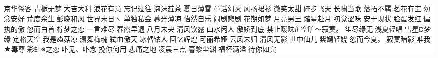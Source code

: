 京华倦客
青栀无梦
大吉大利
浪花有意
忘记过往
泡沫荭茶
夏日薄雪
童话幻灭
风扬裙衫
微笑太甜
碎步飞天
长啸当歌
落拓不羁
茗花冇宔
勿念安好
荒度余生
彭晓和风
世界末日ヽ
单独私会
暮光薄凉
怡然自乐
闹剧悲剧
花期如梦
月亮男王
踏星赴月
初觉涩味
安于现状
脸蛋发红
偏执的傲
忽而白首
柠梦之恋
一言难尽
春霞早退
八月未央
清风饮露
山水闲人
傲娇到底
禁止暧昧#
空旷～寂寞。
笙尽缘无
浅夏轻唱
雪星¤梦缘
定格天空
我是ぬ菇凉
潇舞梅魂
弑血傲天
冰轌铱人
回忆辉煌
可丽希娅
云风未归
清风无影
世中仙儿
紫嫣轻娆
忽而今夏。
寂寞暗影
唯我★毒尊
彩虹※之恋
卟见、卟念
挽你何用
悲痛之地
凌晨三点
暮黎尘渊
福杯满溢
待你如宾